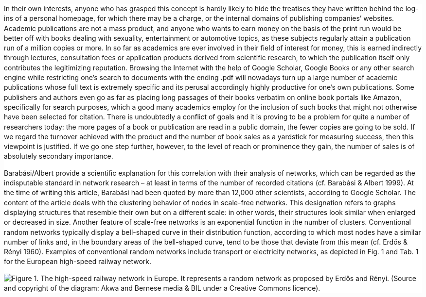 In their own interests, anyone who has grasped this concept is hardly
likely to hide the treatises they have written behind the log-ins of a
personal homepage, for which there may be a charge, or the internal
domains of publishing companies’ websites. Academic publications are not
a mass product, and anyone who wants to earn money on the basis of the
print run would be better off with books dealing with sexuality,
entertainment or automotive topics, as these subjects regularly attain a
publication run of a million copies or more. In so far as academics are
ever involved in their field of interest for money, this is earned
indirectly through lectures, consultation fees or application products
derived from scientific research, to which the publication itself only
contributes the legitimizing reputation. Browsing the Internet with the
help of Google Scholar, Google Books or any other search engine while
restricting one’s search to documents with the ending .pdf will nowadays
turn up a large number of academic publications whose full text is
extremely specific and its perusal accordingly highly productive for
one’s own publications. Some publishers and authors even go as far as
placing long passages of their books verbatim on online book portals
like Amazon, specifically for search purposes, which a good many
academics employ for the inclusion of such books that might not
otherwise have been selected for citation. There is undoubtedly a
conflict of goals and it is proving to be a problem for quite a number
of researchers today: the more pages of a book or publication are read
in a public domain, the fewer copies are going to be sold. If we regard
the turnover achieved with the product and the number of book sales as a
yardstick for measuring success, then this viewpoint is justified. If we
go one step further, however, to the level of reach or prominence they
gain, the number of sales is of absolutely secondary importance.

Barabási/Albert provide a scientific explanation for this correlation
with their analysis of networks, which can be regarded as the
indisputable standard in network research – at least in terms of the
number of recorded citations (cf. Barabási & Albert 1999). At the time
of writing this article, Barabási had been quoted by more than 12,000
other scientists, according to Google Scholar. The content of the
article deals with the clustering behavior of nodes in scale-free
networks. This designation refers to graphs displaying structures that
resemble their own but on a different scale: in other words, their
structures look similar when enlarged or decreased in size. Another
feature of scale-free networks is an exponential function in the number
of clusters. Conventional random networks typically display a
bell-shaped curve in their distribution function, according to which
most nodes have a similar number of links and, in the boundary areas of
the bell-shaped curve, tend to be those that deviate from this mean (cf.
Erdős & Rényi 1960). Examples of conventional random networks include
transport or electricity networks, as depicted in Fig. 1 and Tab. 1 for
the European high-speed railway network.

![**Figure 1**. The high-speed railway network in Europe. It represents a
random network as proposed by Erdős and Rényi. (Source and copyright of
the diagram: Akwa and Bernese media & BIL under a Creative Commons
licence).](/images/social_factor.png)
